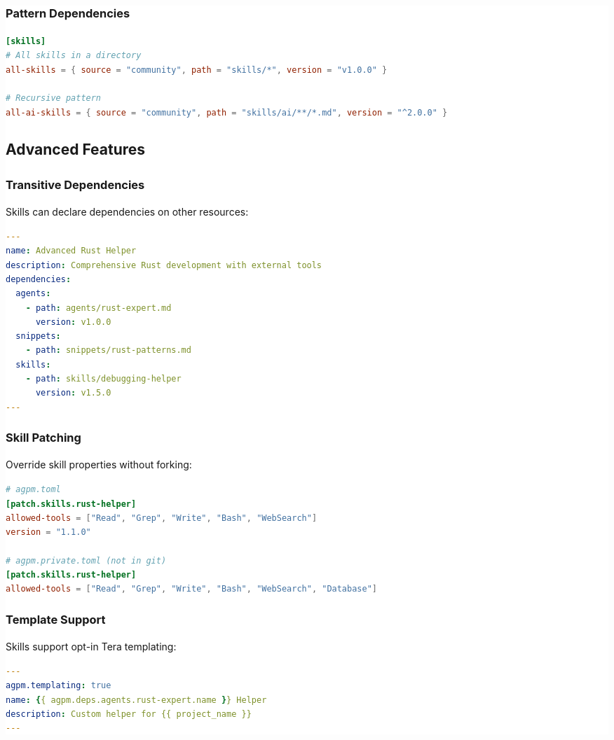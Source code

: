 ### Pattern Dependencies

```toml
[skills]
# All skills in a directory
all-skills = { source = "community", path = "skills/*", version = "v1.0.0" }

# Recursive pattern
all-ai-skills = { source = "community", path = "skills/ai/**/*.md", version = "^2.0.0" }
```

## Advanced Features

### Transitive Dependencies

Skills can declare dependencies on other resources:

```yaml
---
name: Advanced Rust Helper
description: Comprehensive Rust development with external tools
dependencies:
  agents:
    - path: agents/rust-expert.md
      version: v1.0.0
  snippets:
    - path: snippets/rust-patterns.md
  skills:
    - path: skills/debugging-helper
      version: v1.5.0
---
```

### Skill Patching

Override skill properties without forking:

```toml
# agpm.toml
[patch.skills.rust-helper]
allowed-tools = ["Read", "Grep", "Write", "Bash", "WebSearch"]
version = "1.1.0"

# agpm.private.toml (not in git)
[patch.skills.rust-helper]
allowed-tools = ["Read", "Grep", "Write", "Bash", "WebSearch", "Database"]
```

### Template Support

Skills support opt-in Tera templating:

```yaml
---
agpm.templating: true
name: {{ agpm.deps.agents.rust-expert.name }} Helper
description: Custom helper for {{ project_name }}
---
```

